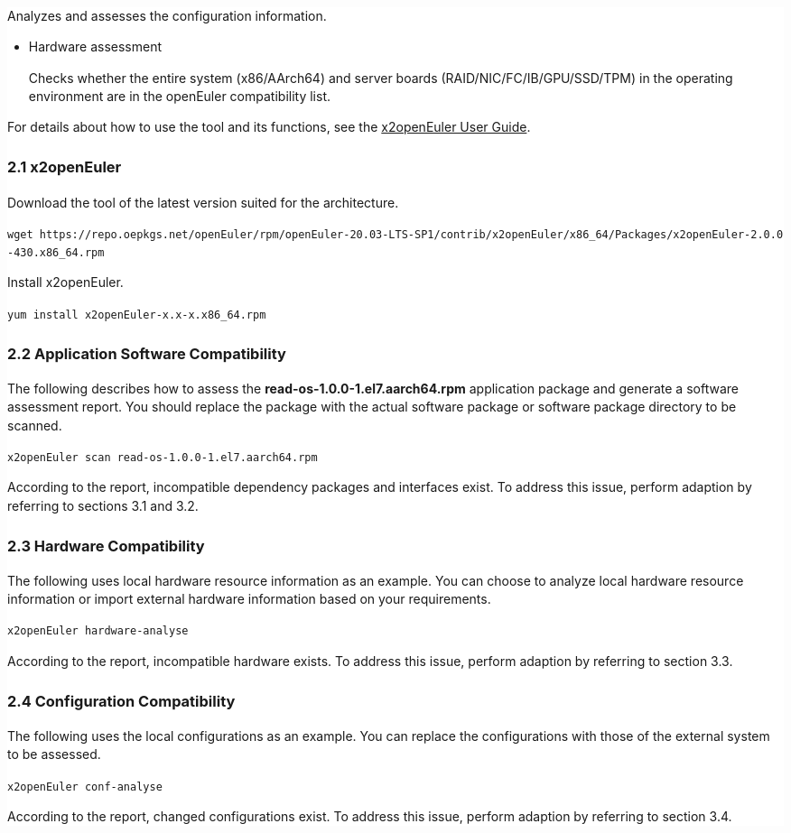   Analyzes and assesses the configuration information.

- Hardware assessment

  Checks whether the entire system (x86/AArch64) and server boards (RAID/NIC/FC/IB/GPU/SSD/TPM) in the operating environment are in the openEuler compatibility list.

For details about how to use the tool and its functions, see the [x2openEuler User Guide](https://docs.openeuler.org/en/docs/20.03_LTS_SP1/docs/thirdparty_migration/x2openEuleruserguide.html).


### 2.1 x2openEuler

Download the tool of the latest version suited for the architecture.

```
wget https://repo.oepkgs.net/openEuler/rpm/openEuler-20.03-LTS-SP1/contrib/x2openEuler/x86_64/Packages/x2openEuler-2.0.0-430.x86_64.rpm
```

Install x2openEuler.

```
yum install x2openEuler-x.x-x.x86_64.rpm
```

### 2.2 Application Software Compatibility

The following describes how to assess the **read-os-1.0.0-1.el7.aarch64.rpm** application package and generate a software assessment report. You should replace the package with the actual software package or software package directory to be scanned.

```
x2openEuler scan read-os-1.0.0-1.el7.aarch64.rpm
```

According to the report, incompatible dependency packages and interfaces exist. To address this issue, perform adaption by referring to sections 3.1 and 3.2.

### 2.3 Hardware Compatibility

The following uses local hardware resource information as an example. You can choose to analyze local hardware resource information or import external hardware information based on your requirements.

```
x2openEuler hardware-analyse
```

According to the report, incompatible hardware exists. To address this issue, perform adaption by referring to section 3.3.

### 2.4 Configuration Compatibility

The following uses the local configurations as an example. You can replace the configurations with those of the external system to be assessed.

```
x2openEuler conf-analyse 
```
According to the report, changed configurations exist. To address this issue, perform adaption by referring to section 3.4.
